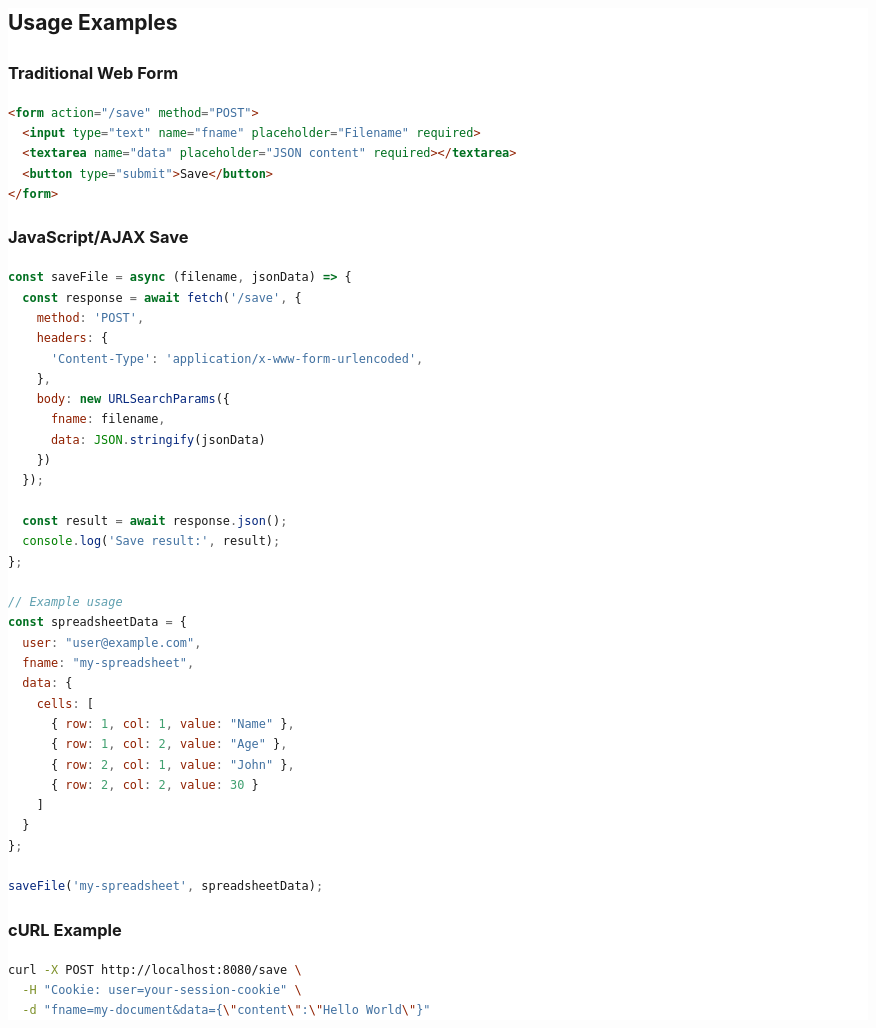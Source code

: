 ## Usage Examples

### Traditional Web Form
```html
<form action="/save" method="POST">
  <input type="text" name="fname" placeholder="Filename" required>
  <textarea name="data" placeholder="JSON content" required></textarea>
  <button type="submit">Save</button>
</form>
```

### JavaScript/AJAX Save
```javascript
const saveFile = async (filename, jsonData) => {
  const response = await fetch('/save', {
    method: 'POST',
    headers: {
      'Content-Type': 'application/x-www-form-urlencoded',
    },
    body: new URLSearchParams({
      fname: filename,
      data: JSON.stringify(jsonData)
    })
  });
  
  const result = await response.json();
  console.log('Save result:', result);
};

// Example usage
const spreadsheetData = {
  user: "user@example.com",
  fname: "my-spreadsheet",
  data: {
    cells: [
      { row: 1, col: 1, value: "Name" },
      { row: 1, col: 2, value: "Age" },
      { row: 2, col: 1, value: "John" },
      { row: 2, col: 2, value: 30 }
    ]
  }
};

saveFile('my-spreadsheet', spreadsheetData);
```

### cURL Example
```bash
curl -X POST http://localhost:8080/save \
  -H "Cookie: user=your-session-cookie" \
  -d "fname=my-document&data={\"content\":\"Hello World\"}"
```

